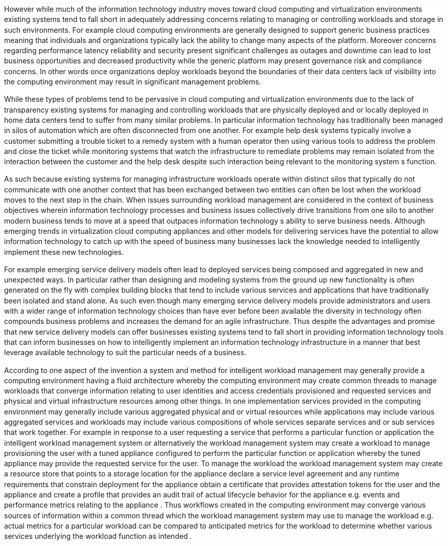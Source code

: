 However while much of the information technology industry moves toward cloud computing and virtualization environments existing systems tend to fall short in adequately addressing concerns relating to managing or controlling workloads and storage in such environments. For example cloud computing environments are generally designed to support generic business practices meaning that individuals and organizations typically lack the ability to change many aspects of the platform. Moreover concerns regarding performance latency reliability and security present significant challenges as outages and downtime can lead to lost business opportunities and decreased productivity while the generic platform may present governance risk and compliance concerns. In other words once organizations deploy workloads beyond the boundaries of their data centers lack of visibility into the computing environment may result in significant management problems.

While these types of problems tend to be pervasive in cloud computing and virtualization environments due to the lack of transparency existing systems for managing and controlling workloads that are physically deployed and or locally deployed in home data centers tend to suffer from many similar problems. In particular information technology has traditionally been managed in silos of automation which are often disconnected from one another. For example help desk systems typically involve a customer submitting a trouble ticket to a remedy system with a human operator then using various tools to address the problem and close the ticket while monitoring systems that watch the infrastructure to remediate problems may remain isolated from the interaction between the customer and the help desk despite such interaction being relevant to the monitoring system s function.

As such because existing systems for managing infrastructure workloads operate within distinct silos that typically do not communicate with one another context that has been exchanged between two entities can often be lost when the workload moves to the next step in the chain. When issues surrounding workload management are considered in the context of business objectives wherein information technology processes and business issues collectively drive transitions from one silo to another modern business tends to move at a speed that outpaces information technology s ability to serve business needs. Although emerging trends in virtualization cloud computing appliances and other models for delivering services have the potential to allow information technology to catch up with the speed of business many businesses lack the knowledge needed to intelligently implement these new technologies.

For example emerging service delivery models often lead to deployed services being composed and aggregated in new and unexpected ways. In particular rather than designing and modeling systems from the ground up new functionality is often generated on the fly with complex building blocks that tend to include various services and applications that have traditionally been isolated and stand alone. As such even though many emerging service delivery models provide administrators and users with a wider range of information technology choices than have ever before been available the diversity in technology often compounds business problems and increases the demand for an agile infrastructure. Thus despite the advantages and promise that new service delivery models can offer businesses existing systems tend to fall short in providing information technology tools that can inform businesses on how to intelligently implement an information technology infrastructure in a manner that best leverage available technology to suit the particular needs of a business.

According to one aspect of the invention a system and method for intelligent workload management may generally provide a computing environment having a fluid architecture whereby the computing environment may create common threads to manage workloads that converge information relating to user identities and access credentials provisioned and requested services and physical and virtual infrastructure resources among other things. In one implementation services provided in the computing environment may generally include various aggregated physical and or virtual resources while applications may include various aggregated services and workloads may include various compositions of whole services separate services and or sub services that work together. For example in response to a user requesting a service that performs a particular function or application the intelligent workload management system or alternatively the workload management system may create a workload to manage provisioning the user with a tuned appliance configured to perform the particular function or application whereby the tuned appliance may provide the requested service for the user. To manage the workload the workload management system may create a resource store that points to a storage location for the appliance declare a service level agreement and any runtime requirements that constrain deployment for the appliance obtain a certificate that provides attestation tokens for the user and the appliance and create a profile that provides an audit trail of actual lifecycle behavior for the appliance e.g. events and performance metrics relating to the appliance . Thus workflows created in the computing environment may converge various sources of information within a common thread which the workload management system may use to manage the workload e.g. actual metrics for a particular workload can be compared to anticipated metrics for the workload to determine whether various services underlying the workload function as intended .
